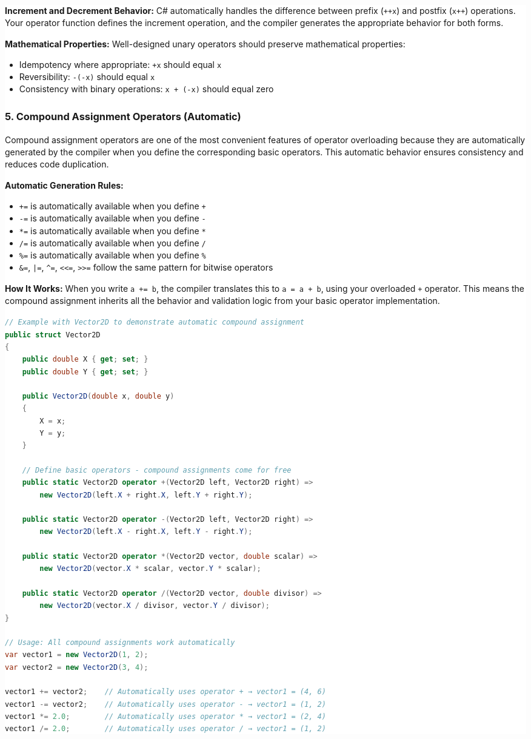 **Increment and Decrement Behavior:**
C# automatically handles the difference between prefix (`++x`) and postfix (`x++`) operations. Your operator function defines the increment operation, and the compiler generates the appropriate behavior for both forms.

**Mathematical Properties:**
Well-designed unary operators should preserve mathematical properties:
- Idempotency where appropriate: `+x` should equal `x`
- Reversibility: `-(-x)` should equal `x`
- Consistency with binary operations: `x + (-x)` should equal zero

### 5. **Compound Assignment Operators (Automatic)**

Compound assignment operators are one of the most convenient features of operator overloading because they are automatically generated by the compiler when you define the corresponding basic operators. This automatic behavior ensures consistency and reduces code duplication.

**Automatic Generation Rules:**
- `+=` is automatically available when you define `+`
- `-=` is automatically available when you define `-`
- `*=` is automatically available when you define `*`
- `/=` is automatically available when you define `/`
- `%=` is automatically available when you define `%`
- `&=`, `|=`, `^=`, `<<=`, `>>=` follow the same pattern for bitwise operators

**How It Works:**
When you write `a += b`, the compiler translates this to `a = a + b`, using your overloaded `+` operator. This means the compound assignment inherits all the behavior and validation logic from your basic operator implementation.

```csharp
// Example with Vector2D to demonstrate automatic compound assignment
public struct Vector2D
{
    public double X { get; set; }
    public double Y { get; set; }
    
    public Vector2D(double x, double y)
    {
        X = x;
        Y = y;
    }
    
    // Define basic operators - compound assignments come for free
    public static Vector2D operator +(Vector2D left, Vector2D right) =>
        new Vector2D(left.X + right.X, left.Y + right.Y);
    
    public static Vector2D operator -(Vector2D left, Vector2D right) =>
        new Vector2D(left.X - right.X, left.Y - right.Y);
    
    public static Vector2D operator *(Vector2D vector, double scalar) =>
        new Vector2D(vector.X * scalar, vector.Y * scalar);
    
    public static Vector2D operator /(Vector2D vector, double divisor) =>
        new Vector2D(vector.X / divisor, vector.Y / divisor);
}

// Usage: All compound assignments work automatically
var vector1 = new Vector2D(1, 2);
var vector2 = new Vector2D(3, 4);

vector1 += vector2;    // Automatically uses operator + → vector1 = (4, 6)
vector1 -= vector2;    // Automatically uses operator - → vector1 = (1, 2)
vector1 *= 2.0;        // Automatically uses operator * → vector1 = (2, 4)
vector1 /= 2.0;        // Automatically uses operator / → vector1 = (1, 2)

```